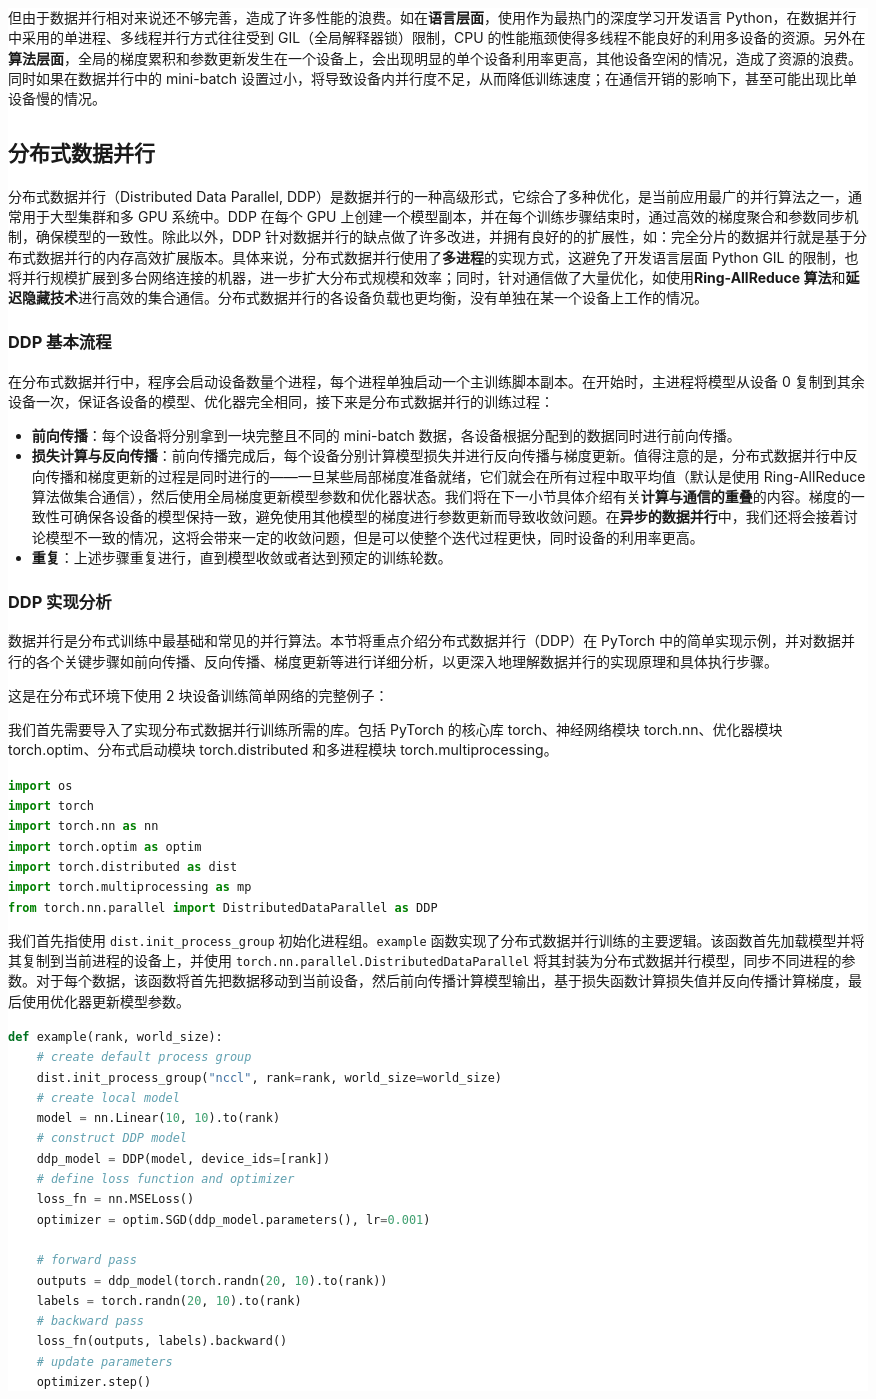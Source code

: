 但由于数据并行相对来说还不够完善，造成了许多性能的浪费。如在**语言层面**，使用作为最热门的深度学习开发语言 Python，在数据并行中采用的单进程、多线程并行方式往往受到 GIL（全局解释器锁）限制，CPU 的性能瓶颈使得多线程不能良好的利用多设备的资源。另外在**算法层面**，全局的梯度累积和参数更新发生在一个设备上，会出现明显的单个设备利用率更高，其他设备空闲的情况，造成了资源的浪费。同时如果在数据并行中的 mini-batch 设置过小，将导致设备内并行度不足，从而降低训练速度；在通信开销的影响下，甚至可能出现比单设备慢的情况。

## 分布式数据并行

分布式数据并行（Distributed Data Parallel, DDP）是数据并行的一种高级形式，它综合了多种优化，是当前应用最广的并行算法之一，通常用于大型集群和多 GPU 系统中。DDP 在每个 GPU 上创建一个模型副本，并在每个训练步骤结束时，通过高效的梯度聚合和参数同步机制，确保模型的一致性。除此以外，DDP 针对数据并行的缺点做了许多改进，并拥有良好的的扩展性，如：完全分片的数据并行就是基于分布式数据并行的内存高效扩展版本。具体来说，分布式数据并行使用了**多进程**的实现方式，这避免了开发语言层面 Python GIL 的限制，也将并行规模扩展到多台网络连接的机器，进一步扩大分布式规模和效率；同时，针对通信做了大量优化，如使用**Ring-AllReduce 算法**和**延迟隐藏技术**进行高效的集合通信。分布式数据并行的各设备负载也更均衡，没有单独在某一个设备上工作的情况。

### DDP 基本流程

在分布式数据并行中，程序会启动设备数量个进程，每个进程单独启动一个主训练脚本副本。在开始时，主进程将模型从设备 0 复制到其余设备一次，保证各设备的模型、优化器完全相同，接下来是分布式数据并行的训练过程：

- **前向传播**：每个设备将分别拿到一块完整且不同的 mini-batch 数据，各设备根据分配到的数据同时进行前向传播。
- **损失计算与反向传播**：前向传播完成后，每个设备分别计算模型损失并进行反向传播与梯度更新。值得注意的是，分布式数据并行中反向传播和梯度更新的过程是同时进行的——一旦某些局部梯度准备就绪，它们就会在所有过程中取平均值（默认是使用 Ring-AllReduce 算法做集合通信），然后使用全局梯度更新模型参数和优化器状态。我们将在下一小节具体介绍有关**计算与通信的重叠**的内容。梯度的一致性可确保各设备的模型保持一致，避免使用其他模型的梯度进行参数更新而导致收敛问题。在**异步的数据并行**中，我们还将会接着讨论模型不一致的情况，这将会带来一定的收敛问题，但是可以使整个迭代过程更快，同时设备的利用率更高。
- **重复**：上述步骤重复进行，直到模型收敛或者达到预定的训练轮数。

### DDP 实现分析

数据并行是分布式训练中最基础和常见的并行算法。本节将重点介绍分布式数据并行（DDP）在 PyTorch 中的简单实现示例，并对数据并行的各个关键步骤如前向传播、反向传播、梯度更新等进行详细分析，以更深入地理解数据并行的实现原理和具体执行步骤。

这是在分布式环境下使用 2 块设备训练简单网络的完整例子：

我们首先需要导入了实现分布式数据并行训练所需的库。包括 PyTorch 的核心库 torch、神经网络模块 torch.nn、优化器模块 torch.optim、分布式启动模块 torch.distributed 和多进程模块 torch.multiprocessing。

```python
import os
import torch
import torch.nn as nn
import torch.optim as optim
import torch.distributed as dist
import torch.multiprocessing as mp
from torch.nn.parallel import DistributedDataParallel as DDP
```

我们首先指使用 `dist.init_process_group` 初始化进程组。`example` 函数实现了分布式数据并行训练的主要逻辑。该函数首先加载模型并将其复制到当前进程的设备上，并使用 `torch.nn.parallel.DistributedDataParallel` 将其封装为分布式数据并行模型，同步不同进程的参数。对于每个数据，该函数将首先把数据移动到当前设备，然后前向传播计算模型输出，基于损失函数计算损失值并反向传播计算梯度，最后使用优化器更新模型参数。

```python
def example(rank, world_size):
    # create default process group
    dist.init_process_group("nccl", rank=rank, world_size=world_size)
    # create local model
    model = nn.Linear(10, 10).to(rank)
    # construct DDP model
    ddp_model = DDP(model, device_ids=[rank])
    # define loss function and optimizer
    loss_fn = nn.MSELoss()
    optimizer = optim.SGD(ddp_model.parameters(), lr=0.001)

    # forward pass
    outputs = ddp_model(torch.randn(20, 10).to(rank))
    labels = torch.randn(20, 10).to(rank)
    # backward pass
    loss_fn(outputs, labels).backward()
    # update parameters
    optimizer.step()
```